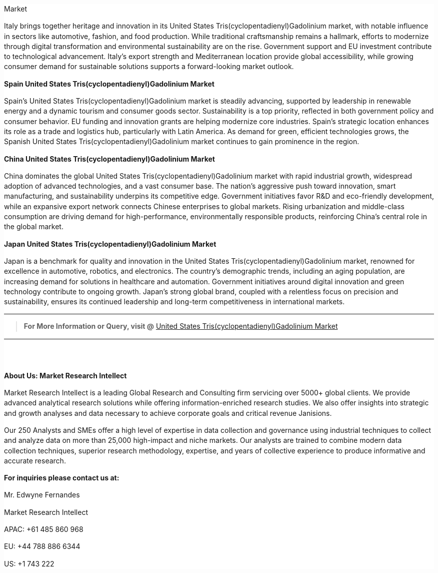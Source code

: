 Market</strong></p><p class="" data-start="3840" data-end="4422">Italy brings together heritage and innovation in its United States Tris(cyclopentadienyl)Gadolinium market, with notable influence in sectors like automotive, fashion, and food production. While traditional craftsmanship remains a hallmark, efforts to modernize through digital transformation and environmental sustainability are on the rise. Government support and EU investment contribute to technological advancement. Italy&rsquo;s export strength and Mediterranean location provide global accessibility, while growing consumer demand for sustainable solutions supports a forward-looking market outlook.</p><p class="" data-start="4424" data-end="4975"><strong data-start="4424" data-end="4445">Spain United States Tris(cyclopentadienyl)Gadolinium Market</strong></p><p class="" data-start="4424" data-end="4975">Spain&rsquo;s United States Tris(cyclopentadienyl)Gadolinium market is steadily advancing, supported by leadership in renewable energy and a dynamic tourism and consumer goods sector. Sustainability is a top priority, reflected in both government policy and consumer behavior. EU funding and innovation grants are helping modernize core industries. Spain&rsquo;s strategic location enhances its role as a trade and logistics hub, particularly with Latin America. As demand for green, efficient technologies grows, the Spanish United States Tris(cyclopentadienyl)Gadolinium market continues to gain prominence in the region.</p><p class="" data-start="4977" data-end="5589"><strong data-start="4977" data-end="4998">China United States Tris(cyclopentadienyl)Gadolinium Market</strong></p><p class="" data-start="4977" data-end="5589">China dominates the global United States Tris(cyclopentadienyl)Gadolinium market with rapid industrial growth, widespread adoption of advanced technologies, and a vast consumer base. The nation&rsquo;s aggressive push toward innovation, smart manufacturing, and sustainability underpins its competitive edge. Government initiatives favor R&amp;D and eco-friendly development, while an expansive export network connects Chinese enterprises to global markets. Rising urbanization and middle-class consumption are driving demand for high-performance, environmentally responsible products, reinforcing China&rsquo;s central role in the global market.</p><p class="" data-start="5591" data-end="6162"><strong data-start="5591" data-end="5612">Japan United States Tris(cyclopentadienyl)Gadolinium Market</strong></p><p class="" data-start="5591" data-end="6162">Japan is a benchmark for quality and innovation in the United States Tris(cyclopentadienyl)Gadolinium market, renowned for excellence in automotive, robotics, and electronics. The country&rsquo;s demographic trends, including an aging population, are increasing demand for solutions in healthcare and automation. Government initiatives around digital innovation and green technology contribute to ongoing growth. Japan&rsquo;s strong global brand, coupled with a relentless focus on precision and sustainability, ensures its continued leadership and long-term competitiveness in international markets.</p><hr /><blockquote><p><span class="font-[700]"><strong>For More Information or Query, visit&nbsp;@</strong>&nbsp;</span><span class="font-[700]"><a href="https://www.marketresearchintellect.com/product/global-triscyclopentadienylgadolinium-market/?utm_source=Linkedin&utm_medium=019" target="_blank" data-tracking-control-name="article-ssr-frontend-pulse_little-text-block" data-tracking-will-navigate="" data-test-link="">United States Tris(cyclopentadienyl)Gadolinium Market</a></span></p></blockquote><hr /><h3>&nbsp;</h3><p><strong><span class="font-[700]">About Us: Market Research Intellect</span></strong></p><p><span class="">Market Research Intellect is a leading Global Research and Consulting firm servicing over 5000+ global clients. We provide advanced analytical research solutions while offering information-enriched research studies.&nbsp;</span>We also offer insights into strategic and growth analyses and data necessary to achieve corporate goals and critical revenue Janisions.</p><p><span class="">Our 250 Analysts and SMEs offer a high level of expertise in data collection and governance using industrial techniques to collect and analyze data on more than 25,000 high-impact and niche markets. Our analysts are trained to combine modern data collection techniques, superior research methodology, expertise, and years of collective experience to produce informative and accurate research.</span></p><p><strong>For inquiries please contact us at:</strong></p><p>Mr. Edwyne Fernandes</p><p>Market Research Intellect</p><p>APAC: +61 485 860 968</p><p>EU: +44 788 886 6344</p><p>US: +1 743 222